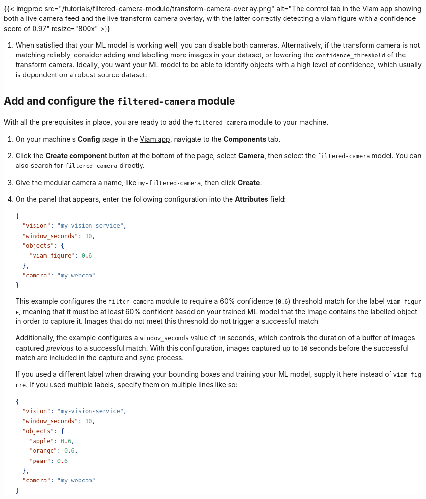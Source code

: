    {{< imgproc src="/tutorials/filtered-camera-module/transform-camera-overlay.png" alt="The control tab in the Viam app showing both a live camera feed and the live transform camera overlay, with the latter correctly detecting a viam figure with a confidence score of 0.97" resize="800x" >}}

1. When satisfied that your ML model is working well, you can disable both cameras.
   Alternatively, if the transform camera is not matching reliably, consider adding and labelling more images in your dataset, or lowering the `confidence_threshold` of the transform camera.
   Ideally, you want your ML model to be able to identify objects with a high level of confidence, which usually is dependent on a robust source dataset.

## Add and configure the `filtered-camera` module

With all the prerequisites in place, you are ready to add the `filtered-camera` module to your machine.

1. On your machine's **Config** page in the [Viam app](https://app.viam.com), navigate to the **Components** tab.
1. Click the **Create component** button at the bottom of the page, select **Camera**, then select the `filtered-camera` model.
   You can also search for `filtered-camera` directly.
1. Give the modular camera a name, like `my-filtered-camera`, then click **Create**.
1. On the panel that appears, enter the following configuration into the **Attributes** field:

   ```json {class="line-numbers linkable-line-numbers"}
   {
     "vision": "my-vision-service",
     "window_seconds": 10,
     "objects": {
       "viam-figure": 0.6
     },
     "camera": "my-webcam"
   }
   ```

   This example configures the `filter-camera` module to require a 60% confidence (`0.6`) threshold match for the label `viam-figure`, meaning that it must be at least 60% confident based on your trained ML model that the image contains the labelled object in order to capture it.
   Images that do not meet this threshold do not trigger a successful match.

   Additionally, the example configures a `window_seconds` value of `10` seconds, which controls the duration of a buffer of images captured _previous_ to a successful match.
   With this configuration, images captured up to `10` seconds before the successful match are included in the capture and sync process.

   If you used a different label when drawing your bounding boxes and training your ML model, supply it here instead of `viam-figure`.
   If you used multiple labels, specify them on multiple lines like so:

   ```json {class="line-numbers linkable-line-numbers"}
   {
     "vision": "my-vision-service",
     "window_seconds": 10,
     "objects": {
       "apple": 0.6,
       "orange": 0.6,
       "pear": 0.6
     },
     "camera": "my-webcam"
   }
   ```
